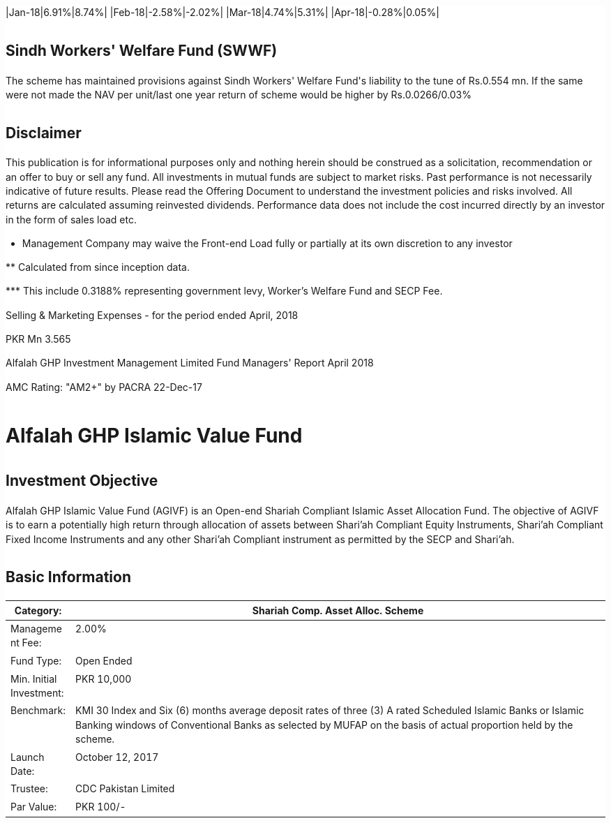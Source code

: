 |Jan-18|6.91%|8.74%|
|Feb-18|-2.58%|-2.02%|
|Mar-18|4.74%|5.31%|
|Apr-18|-0.28%|0.05%|

## Sindh Workers' Welfare Fund (SWWF)

The scheme has maintained provisions against Sindh Workers' Welfare Fund's liability to the tune of Rs.0.554 mn. If the same were not made the NAV per unit/last one year return of scheme would be higher by Rs.0.0266/0.03%

## Disclaimer

This publication is for informational purposes only and nothing herein should be construed as a solicitation, recommendation or an offer to buy or sell any fund. All investments in mutual funds are subject to market risks. Past performance is not necessarily indicative of future results. Please read the Offering Document to understand the investment policies and risks involved. All returns are calculated assuming reinvested dividends. Performance data does not include the cost incurred directly by an investor in the form of sales load etc.

* Management Company may waive the Front-end Load fully or partially at its own discretion to any investor

** Calculated from since inception data.

*** This include 0.3188% representing government levy, Worker’s Welfare Fund and SECP Fee.

Selling & Marketing Expenses - for the period ended April, 2018

PKR Mn 3.565



Alfalah GHP Investment Management Limited Fund Managers' Report April 2018

AMC Rating: "AM2+" by PACRA 22-Dec-17

# Alfalah GHP Islamic Value Fund

## Investment Objective

Alfalah GHP Islamic Value Fund (AGIVF) is an Open-end Shariah Compliant Islamic Asset Allocation Fund. The objective of AGIVF is to earn a potentially high return through allocation of assets between Shari’ah Compliant Equity Instruments, Shari’ah Compliant Fixed Income Instruments and any other Shari’ah Compliant instrument as permitted by the SECP and Shari’ah.

## Basic Information

|Category:|Shariah Comp. Asset Alloc. Scheme|
|---|---|
|Management Fee:|2.00%|
|Fund Type:|Open Ended|
|Min. Initial Investment:|PKR 10,000|
|Benchmark:|KMI 30 Index and Six (6) months average deposit rates of three (3) A rated Scheduled Islamic Banks or Islamic Banking windows of Conventional Banks as selected by MUFAP on the basis of actual proportion held by the scheme.|
|Launch Date:|October 12, 2017|
|Trustee:|CDC Pakistan Limited|
|Par Value:|PKR 100/-|